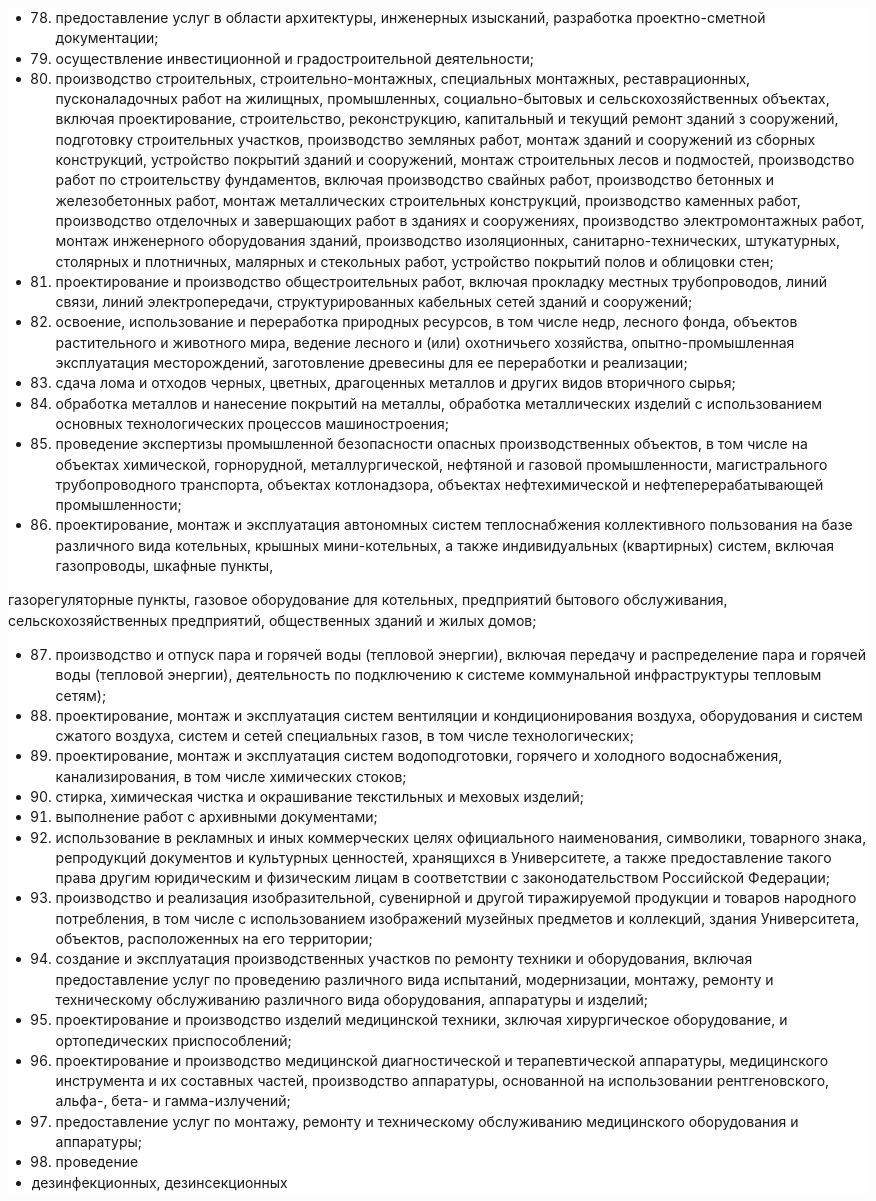 - 78) предоставление услуг в области архитектуры, инженерных изысканий, разработка проектно-сметной  документации;
- 79) осуществление инвестиционной и градостроительной деятельности;

- 80) производство строительных, строительно-монтажных, специальных монтажных, реставрационных, пусконаладочных работ на жилищных, промышленных, социально-бытовых и сельскохозяйственных объектах, включая проектирование, строительство,  реконструкцию,  капитальный  и  текущий  ремонт  зданий з  сооружений, подготовку строительных участков, производство  земляных работ,  монтаж  зданий  и  сооружений  из  сборных  конструкций,  устройство покрытий зданий и сооружений, монтаж строительных лесов и подмостей, производство работ по строительству  фундаментов,  включая  производство свайных  работ,  производство  бетонных  и  железобетонных  работ,  монтаж металлических  строительных  конструкций,  производство  каменных  работ, производство  отделочных и завершающих работ в зданиях и сооружениях, производство электромонтажных работ, монтаж инженерного оборудования зданий, производство изоляционных, санитарно-технических,  штукатурных, столярных и плотничных,  малярных и стекольных работ, устройство покрытий полов и облицовки  стен;
- 81) проектирование и производство общестроительных работ, включая прокладку местных трубопроводов, линий связи, линий электропередачи, структурированных кабельных сетей зданий и сооружений;
- 82) освоение, использование и  переработка природных  ресурсов, в том  числе  недр,  лесного  фонда,  объектов  растительного и  животного мира, ведение лесного и (или) охотничьего хозяйства, опытно-промышленная эксплуатация месторождений, заготовление древесины для ее переработки и реализации;
- 83) сдача  лома  и  отходов  черных,  цветных,  драгоценных  металлов и других видов вторичного сырья;
- 84) обработка металлов и нанесение покрытий на металлы, обработка металлических изделий с использованием основных технологических процессов  машиностроения;
- 85) проведение  экспертизы  промышленной  безопасности  опасных производственных объектов, в том числе на объектах химической, горнорудной,  металлургической, нефтяной  и  газовой промышленности, магистрального трубопроводного транспорта, объектах котлонадзора, объектах нефтехимической и нефтеперерабатывающей  промышленности;
- 86) проектирование, монтаж  и  эксплуатация автономных систем теплоснабжения коллективного пользования на базе различного вида котельных, крышных мини-котельных, а также индивидуальных (квартирных) систем, включая газопроводы, шкафные пункты,

газорегуляторные пункты, газовое оборудование для котельных, предприятий бытового обслуживания, сельскохозяйственных  предприятий, общественных зданий и жилых домов;

- 87) производство  и отпуск  пара и горячей воды  (тепловой  энергии), включая передачу и распределение пара и горячей воды (тепловой энергии), деятельность  по  подключению  к  системе  коммунальной  инфраструктуры тепловым сетям);
- 88) проектирование, монтаж и эксплуатация систем вентиляции и кондиционирования  воздуха,  оборудования  и  систем  сжатого  воздуха, систем и сетей специальных газов, в том числе  технологических;
- 89) проектирование, монтаж и эксплуатация систем  водоподготовки, горячего и холодного водоснабжения, канализирования, в том числе химических стоков;
- 90) стирка, химическая чистка и окрашивание текстильных и меховых изделий;
- 91) выполнение работ с архивными документами;
- 92) использование в рекламных и иных коммерческих целях официального  наименования,  символики,  товарного  знака,  репродукций документов и культурных ценностей, хранящихся в Университете,  а также предоставление  такого  права  другим  юридическим  и  физическим  лицам в соответствии с законодательством Российской  Федерации;
- 93) производство и реализация изобразительной, сувенирной и другой тиражируемой продукции и товаров народного потребления, в том числе  с  использованием  изображений  музейных  предметов  и  коллекций, здания Университета, объектов, расположенных на его территории;
- 94) создание и эксплуатация производственных участков по ремонту техники  и  оборудования,  включая  предоставление  услуг  по  проведению различного вида испытаний, модернизации, монтажу, ремонту и техническому обслуживанию различного вида оборудования,  аппаратуры и изделий;
- 95) проектирование  и  производство  изделий  медицинской  техники, зключая хирургическое оборудование, и ортопедических  приспособлений;
- 96) проектирование  и  производство  медицинской  диагностической и терапевтической  аппаратуры, медицинского инструмента и их составных частей, производство аппаратуры, основанной на использовании рентгеновского, альфа-, бета- и гамма-излучений;
- 97) предоставление услуг по монтажу, ремонту и техническому обслуживанию медицинского оборудования и аппаратуры;
- 98) проведение
- дезинфекционных, дезинсекционных
